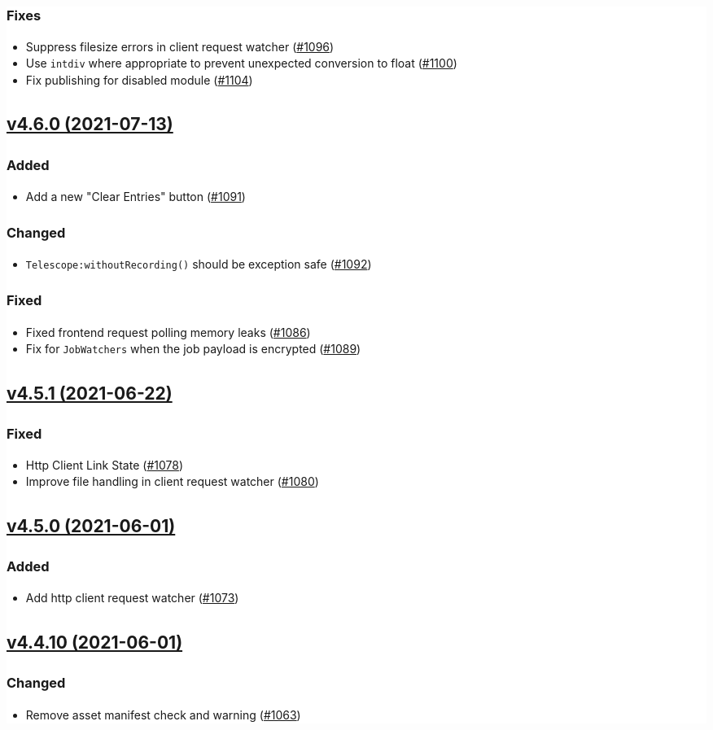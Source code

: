 ### Fixes

- Suppress filesize errors in client request watcher ([#1096](https://github.com/laravel/telescope/pull/1096))
- Use `intdiv` where appropriate to prevent unexpected conversion to float ([#1100](https://github.com/laravel/telescope/pull/1100))
- Fix publishing for disabled module ([#1104](https://github.com/laravel/telescope/pull/1104))

## [v4.6.0 (2021-07-13)](https://github.com/laravel/telescope/compare/v4.5.1...v4.6.0)

### Added

- Add a new "Clear Entries" button ([#1091](https://github.com/laravel/telescope/pull/1091))

### Changed

- `Telescope:withoutRecording()` should be exception safe ([#1092](https://github.com/laravel/telescope/pull/1092))

### Fixed

- Fixed frontend request polling memory leaks ([#1086](https://github.com/laravel/telescope/pull/1086))
- Fix for `JobWatchers` when the job payload is encrypted ([#1089](https://github.com/laravel/telescope/pull/1089))

## [v4.5.1 (2021-06-22)](https://github.com/laravel/telescope/compare/v4.5.0...v4.5.1)

### Fixed

- Http Client Link State ([#1078](https://github.com/laravel/telescope/pull/1078))
- Improve file handling in client request watcher ([#1080](https://github.com/laravel/telescope/pull/1080))

## [v4.5.0 (2021-06-01)](https://github.com/laravel/telescope/compare/v4.4.10...v4.5.0)

### Added

- Add http client request watcher ([#1073](https://github.com/laravel/telescope/pull/1073))

## [v4.4.10 (2021-06-01)](https://github.com/laravel/telescope/compare/v4.4.9...v4.4.10)

### Changed

- Remove asset manifest check and warning ([#1063](https://github.com/laravel/telescope/pull/1063))
